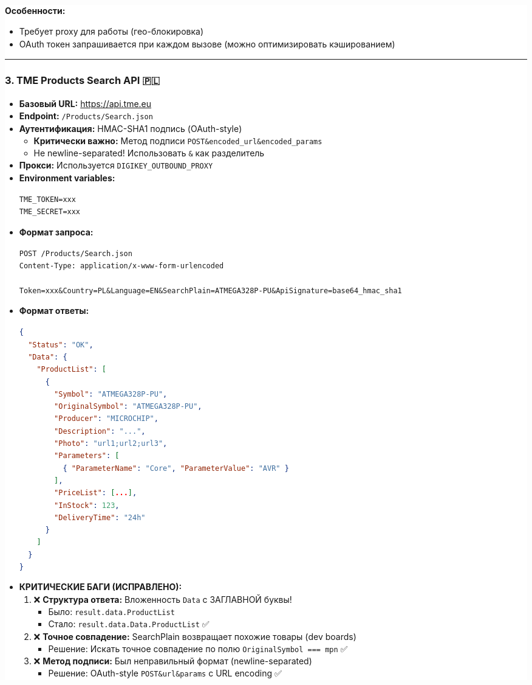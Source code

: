 **Особенности:**
- Требует proxy для работы (гео-блокировка)
- OAuth токен запрашивается при каждом вызове (можно оптимизировать кэшированием)

---

### 3. **TME Products Search API** 🇵🇱
- **Базовый URL:** https://api.tme.eu
- **Endpoint:** `/Products/Search.json`
- **Аутентификация:** HMAC-SHA1 подпись (OAuth-style)
  - **Критически важно:** Метод подписи `POST&encoded_url&encoded_params`
  - Не newline-separated! Использовать `&` как разделитель
- **Прокси:** Используется `DIGIKEY_OUTBOUND_PROXY`
- **Environment variables:**
  ```
  TME_TOKEN=xxx
  TME_SECRET=xxx
  ```
- **Формат запроса:**
  ```
  POST /Products/Search.json
  Content-Type: application/x-www-form-urlencoded
  
  Token=xxx&Country=PL&Language=EN&SearchPlain=ATMEGA328P-PU&ApiSignature=base64_hmac_sha1
  ```
- **Формат ответы:**
  ```json
  {
    "Status": "OK",
    "Data": {
      "ProductList": [
        {
          "Symbol": "ATMEGA328P-PU",
          "OriginalSymbol": "ATMEGA328P-PU",
          "Producer": "MICROCHIP",
          "Description": "...",
          "Photo": "url1;url2;url3",
          "Parameters": [
            { "ParameterName": "Core", "ParameterValue": "AVR" }
          ],
          "PriceList": [...],
          "InStock": 123,
          "DeliveryTime": "24h"
        }
      ]
    }
  }
  ```
- **КРИТИЧЕСКИЕ БАГИ (ИСПРАВЛЕНО):**
  1. ❌ **Структура ответа:** Вложенность `Data` с ЗАГЛАВНОЙ буквы!
     - Было: `result.data.ProductList` 
     - Стало: `result.data.Data.ProductList` ✅
  2. ❌ **Точное совпадение:** SearchPlain возвращает похожие товары (dev boards)
     - Решение: Искать точное совпадение по полю `OriginalSymbol === mpn` ✅
  3. ❌ **Метод подписи:** Был неправильный формат (newline-separated)
     - Решение: OAuth-style `POST&url&params` с URL encoding ✅
